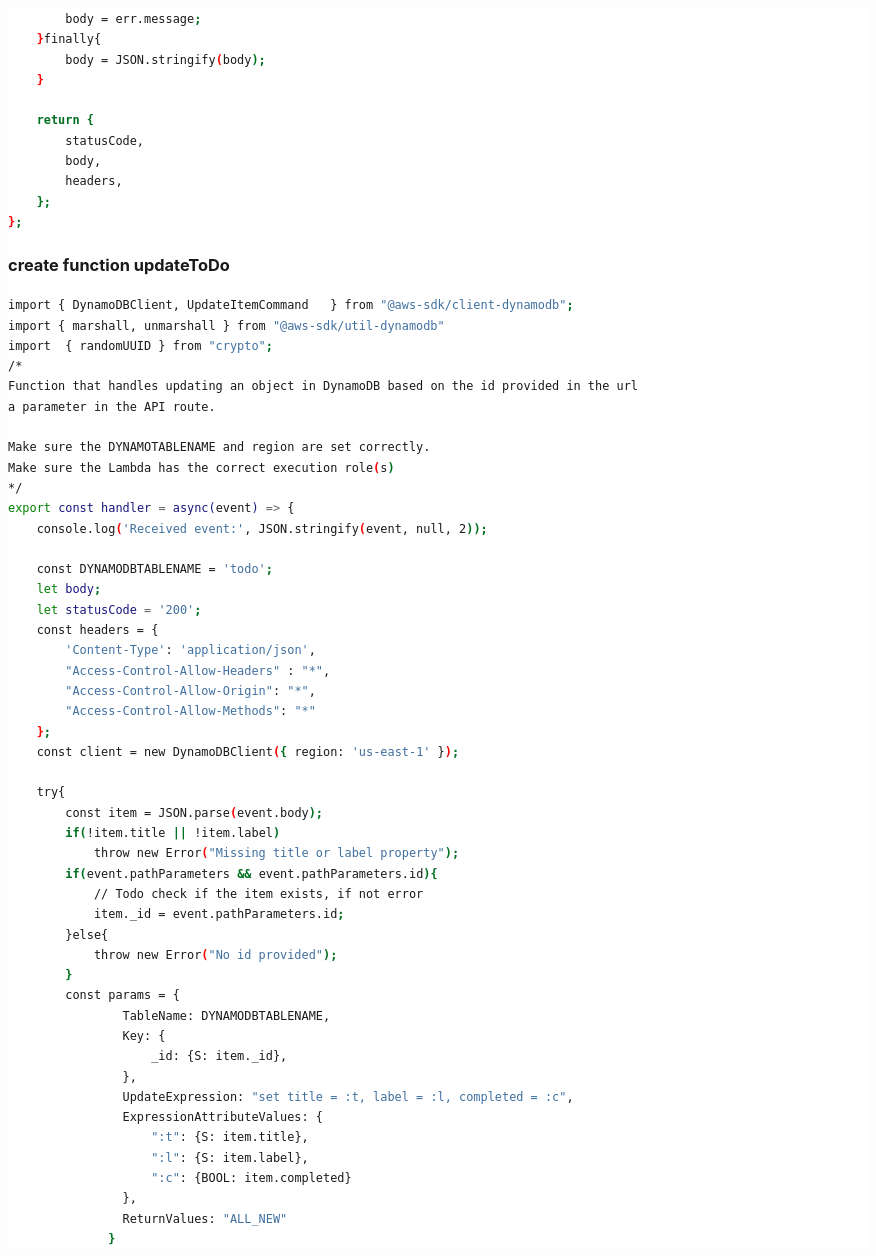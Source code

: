 ```bash
        body = err.message;
    }finally{
        body = JSON.stringify(body);
    }
        
    return {
        statusCode,
        body,
        headers,
    };
};
```

### create function updateToDo

```bash
import { DynamoDBClient, UpdateItemCommand   } from "@aws-sdk/client-dynamodb";
import { marshall, unmarshall } from "@aws-sdk/util-dynamodb"
import  { randomUUID } from "crypto";
/*
Function that handles updating an object in DynamoDB based on the id provided in the url
a parameter in the API route.

Make sure the DYNAMOTABLENAME and region are set correctly.
Make sure the Lambda has the correct execution role(s)
*/
export const handler = async(event) => {
    console.log('Received event:', JSON.stringify(event, null, 2));
    
    const DYNAMODBTABLENAME = 'todo';
    let body;
    let statusCode = '200';
    const headers = {
        'Content-Type': 'application/json',
        "Access-Control-Allow-Headers" : "*",
        "Access-Control-Allow-Origin": "*",
        "Access-Control-Allow-Methods": "*"
    };
    const client = new DynamoDBClient({ region: 'us-east-1' });
    
    try{
        const item = JSON.parse(event.body);
        if(!item.title || !item.label)
            throw new Error("Missing title or label property");
        if(event.pathParameters && event.pathParameters.id){
            // Todo check if the item exists, if not error
            item._id = event.pathParameters.id;
        }else{
            throw new Error("No id provided");
        }
        const params = {
                TableName: DYNAMODBTABLENAME,
                Key: {
                    _id: {S: item._id},
                },
                UpdateExpression: "set title = :t, label = :l, completed = :c",
                ExpressionAttributeValues: {
                    ":t": {S: item.title},
                    ":l": {S: item.label},
                    ":c": {BOOL: item.completed}
                },
                ReturnValues: "ALL_NEW"
              }
```
